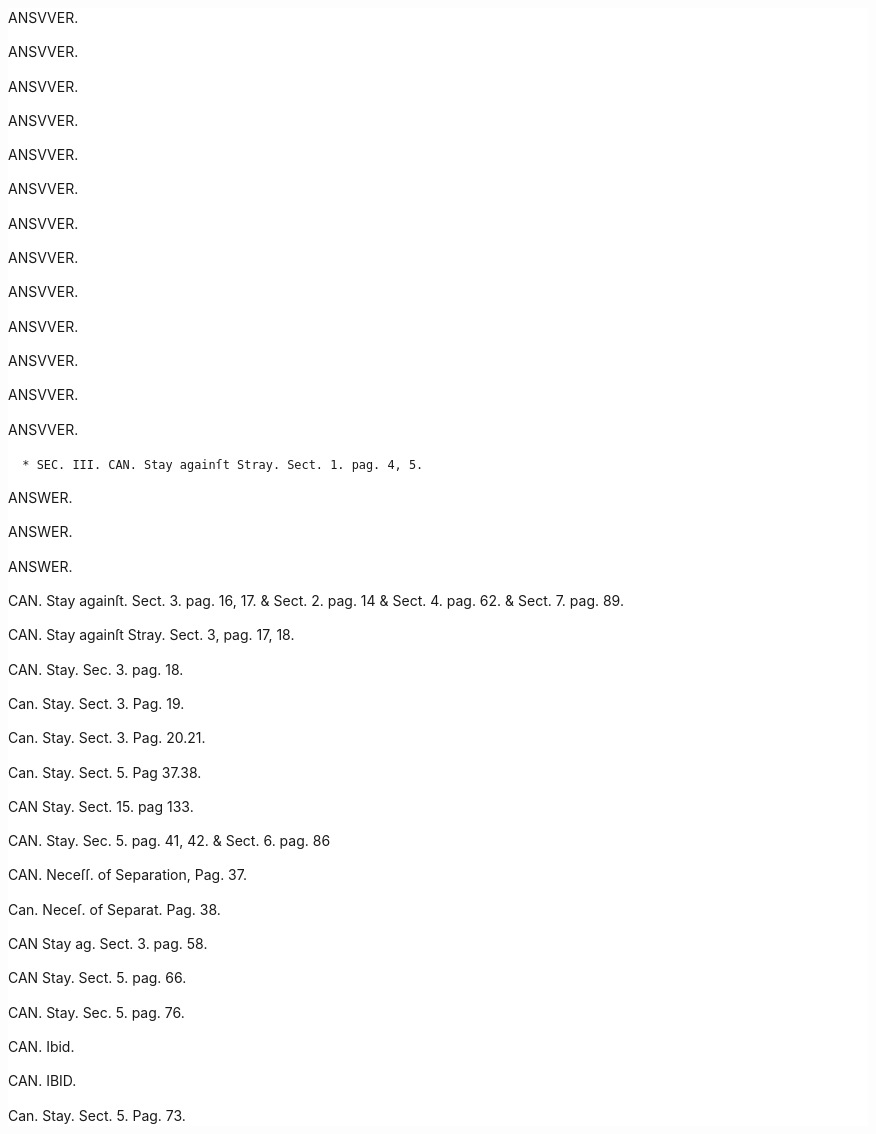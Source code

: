 ANSVVER.

ANSVVER.

ANSVVER.

ANSVVER.

ANSVVER.

ANSVVER.

ANSVVER.

ANSVVER.

ANSVVER.

ANSVVER.

ANSVVER.

ANSVVER.

ANSVVER.

      * SEC. III. CAN. Stay againſt Stray. Sect. 1. pag. 4, 5.

ANSWER.

ANSWER.

ANSWER.

CAN. Stay againſt. Sect. 3. pag. 16, 17. & Sect. 2. pag. 14 & Sect. 4. pag. 62. & Sect. 7. pag. 89.

CAN. Stay againſt Stray. Sect. 3, pag. 17, 18.

CAN. Stay. Sec. 3. pag. 18.

Can. Stay. Sect. 3. Pag. 19.

Can. Stay. Sect. 3. Pag. 20.21.

Can. Stay. Sect. 5. Pag 37.38.

CAN Stay. Sect. 15. pag 133.

CAN. Stay. Sec. 5. pag. 41, 42. & Sect. 6. pag. 86

CAN. Neceſſ. of Separation, Pag. 37.

Can. Neceſ. of Separat. Pag. 38.

CAN Stay ag. Sect. 3. pag. 58.

CAN Stay. Sect. 5. pag. 66.

CAN. Stay. Sec. 5. pag. 76.

CAN. Ibid.

CAN. IBID.

Can. Stay. Sect. 5. Pag. 73.
